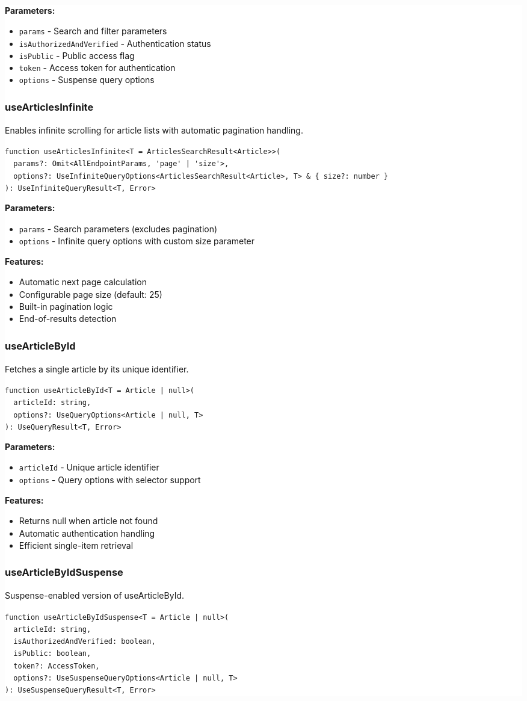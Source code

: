 **Parameters:**
- `params` - Search and filter parameters
- `isAuthorizedAndVerified` - Authentication status
- `isPublic` - Public access flag
- `token` - Access token for authentication
- `options` - Suspense query options

### useArticlesInfinite

Enables infinite scrolling for article lists with automatic pagination handling.

```tsx
function useArticlesInfinite<T = ArticlesSearchResult<Article>>(
  params?: Omit<AllEndpointParams, 'page' | 'size'>,
  options?: UseInfiniteQueryOptions<ArticlesSearchResult<Article>, T> & { size?: number }
): UseInfiniteQueryResult<T, Error>
```

**Parameters:**
- `params` - Search parameters (excludes pagination)
- `options` - Infinite query options with custom size parameter

**Features:**
- Automatic next page calculation
- Configurable page size (default: 25)
- Built-in pagination logic
- End-of-results detection

### useArticleById

Fetches a single article by its unique identifier.

```tsx
function useArticleById<T = Article | null>(
  articleId: string,
  options?: UseQueryOptions<Article | null, T>
): UseQueryResult<T, Error>
```

**Parameters:**
- `articleId` - Unique article identifier
- `options` - Query options with selector support

**Features:**
- Returns null when article not found
- Automatic authentication handling
- Efficient single-item retrieval

### useArticleByIdSuspense

Suspense-enabled version of useArticleById.

```tsx
function useArticleByIdSuspense<T = Article | null>(
  articleId: string,
  isAuthorizedAndVerified: boolean,
  isPublic: boolean,
  token?: AccessToken,
  options?: UseSuspenseQueryOptions<Article | null, T>
): UseSuspenseQueryResult<T, Error>
```
